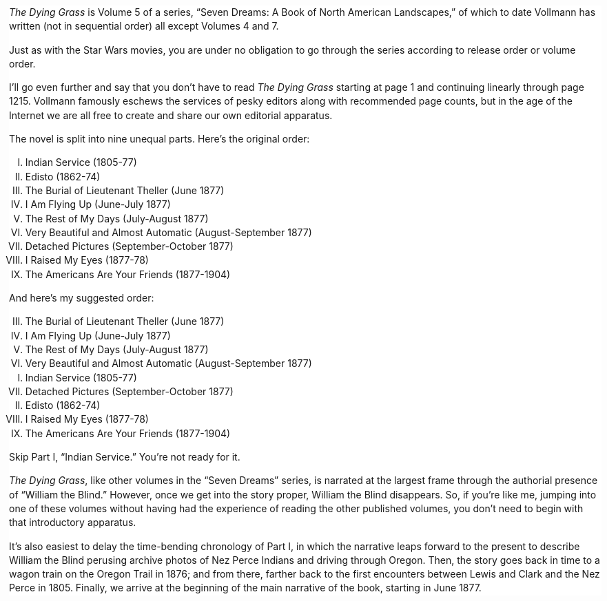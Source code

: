 <div class="break"></div>

_The Dying Grass_ is Volume 5 of a series, “Seven Dreams: A Book of North American Landscapes,” of which to date Vollmann has written (not in sequential order) all except Volumes 4 and 7.

Just as with the Star Wars movies, you are under no obligation to go through the series according to release order or volume order.

I’ll go even further and say that you don’t have to read _The Dying Grass_ starting at page 1 and continuing linearly through page 1215. Vollmann famously eschews the services of pesky editors along with recommended page counts, but in the age of the Internet we are all free to create and share our own editorial apparatus.

The novel is split into nine unequal parts. Here’s the original order:

<ol type="I">
<li>Indian Service (1805-77)</li>
<li>Edisto (1862-74)</li>
<li>The Burial of Lieutenant Theller (June 1877)</li>
<li>I Am Flying Up (June-July 1877)</li>
<li>The Rest of My Days (July-August 1877)</li>
<li>Very Beautiful and Almost Automatic (August-September 1877)</li>
<li>Detached Pictures (September-October 1877)</li>
<li>I Raised My Eyes (1877-78)</li>
<li>The Americans Are Your Friends (1877-1904)</li>
</ol>

<p class="noindent">And here’s my suggested order:</p>

<ol type="I">
<li value="3">The Burial of Lieutenant Theller (June 1877)</li>
<li value="4">I Am Flying Up (June-July 1877)</li>
<li value="5">The Rest of My Days (July-August 1877)</li>
<li value="6">Very Beautiful and Almost Automatic (August-September 1877)</li>
<li value="1">Indian Service (1805-77)</li>
<li value="7">Detached Pictures (September-October 1877)</li>
<li value="2">Edisto (1862-74)</li>
<li value="8">I Raised My Eyes (1877-78)</li>
<li value="9">The Americans Are Your Friends (1877-1904)</li>
</ol>

<p class="noindent">Skip Part I, “Indian Service.” You’re not ready for it.</p>

<div class="break"></div>

_The Dying Grass_, like other volumes in the “Seven Dreams” series, is narrated at the largest frame through the authorial presence of “William the Blind.” However, once we get into the story proper, William the Blind disappears. So, if you’re like me, jumping into one of these volumes without having had the experience of reading the other published volumes, you don’t need to begin with that introductory apparatus.

It’s also easiest to delay the time-bending chronology of Part I, in which the narrative leaps forward to the present to describe William the Blind perusing archive photos of Nez Perce Indians and driving through Oregon. Then, the story goes back in time to a wagon train on the Oregon Trail in 1876; and from there, farther back to the first encounters between Lewis and Clark and the Nez Perce in 1805. Finally, we arrive at the beginning of the main narrative of the book, starting in June 1877.

